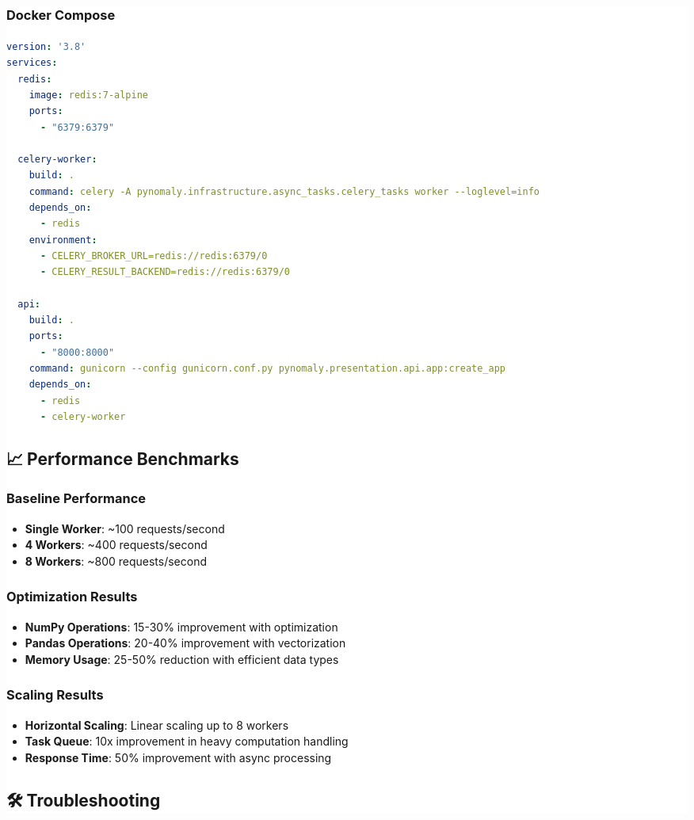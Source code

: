 ### Docker Compose

```yaml
version: '3.8'
services:
  redis:
    image: redis:7-alpine
    ports:
      - "6379:6379"
    
  celery-worker:
    build: .
    command: celery -A pynomaly.infrastructure.async_tasks.celery_tasks worker --loglevel=info
    depends_on:
      - redis
    environment:
      - CELERY_BROKER_URL=redis://redis:6379/0
      - CELERY_RESULT_BACKEND=redis://redis:6379/0
    
  api:
    build: .
    ports:
      - "8000:8000"
    command: gunicorn --config gunicorn.conf.py pynomaly.presentation.api.app:create_app
    depends_on:
      - redis
      - celery-worker
```

## 📈 Performance Benchmarks

### Baseline Performance

- **Single Worker**: ~100 requests/second
- **4 Workers**: ~400 requests/second
- **8 Workers**: ~800 requests/second

### Optimization Results

- **NumPy Operations**: 15-30% improvement with optimization
- **Pandas Operations**: 20-40% improvement with vectorization
- **Memory Usage**: 25-50% reduction with efficient data types

### Scaling Results

- **Horizontal Scaling**: Linear scaling up to 8 workers
- **Task Queue**: 10x improvement in heavy computation handling
- **Response Time**: 50% improvement with async processing

## 🛠️ Troubleshooting
